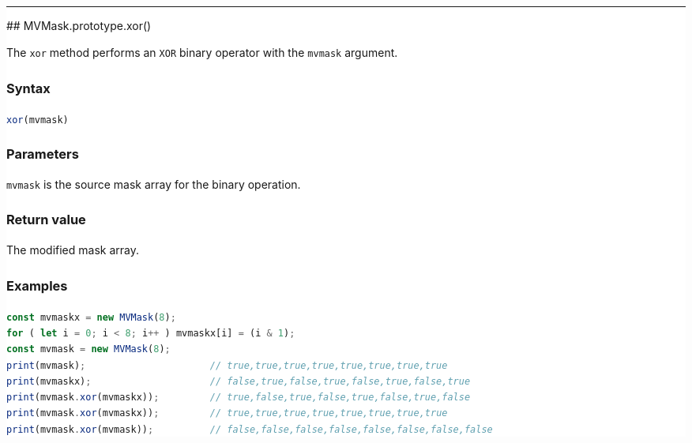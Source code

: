 <hr />
## MVMask.prototype.xor()

The `xor` method performs an `XOR` binary operator with the `mvmask` argument.

### Syntax
```js
xor(mvmask)
```

### Parameters
`mvmask` is the source mask array for the binary operation.

### Return value
The modified mask array.

### Examples
```js
const mvmaskx = new MVMask(8);
for ( let i = 0; i < 8; i++ ) mvmaskx[i] = (i & 1);
const mvmask = new MVMask(8);
print(mvmask);                      // true,true,true,true,true,true,true,true
print(mvmaskx);                     // false,true,false,true,false,true,false,true
print(mvmask.xor(mvmaskx));         // true,false,true,false,true,false,true,false
print(mvmask.xor(mvmaskx));         // true,true,true,true,true,true,true,true
print(mvmask.xor(mvmask));          // false,false,false,false,false,false,false,false
```
